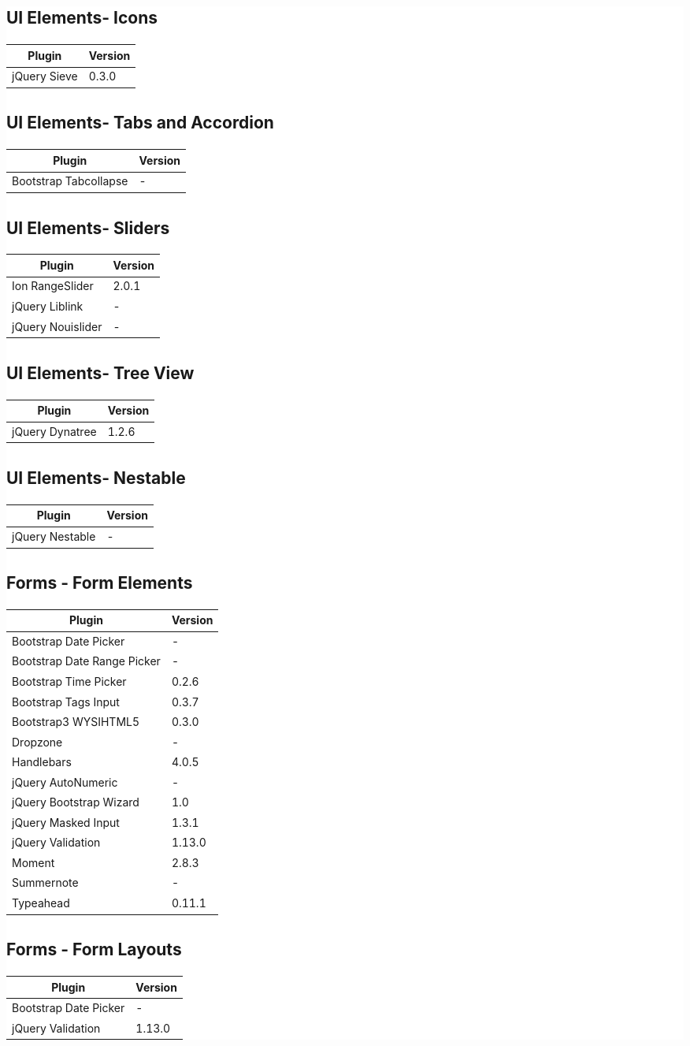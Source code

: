 UI Elements- Icons
--------------------------
Plugin 										| 		Version
---------									|		--------
jQuery Sieve								|		0.3.0

UI Elements- Tabs and Accordion
----------------------------------------------
Plugin 										| 		Version
---------									|		--------
Bootstrap Tabcollapse				|		-

UI Elements- Sliders
-----------------------------
Plugin 										| 		Version
---------									|		--------
Ion RangeSlider						|		2.0.1
jQuery Liblink							| 		-
jQuery Nouislider						|		-

UI Elements- Tree View
-----------------------------
Plugin 										| 		Version
---------									|		--------
jQuery Dynatree 						|		1.2.6

UI Elements- Nestable
-----------------------------
Plugin 										| 		Version
---------									|		--------
jQuery Nestable						|		-

Forms - Form Elements
-----------------------------
Plugin 										| 		Version
---------									|		--------
Bootstrap Date Picker				|		-
Bootstrap Date Range Picker	|		-
Bootstrap Time Picker				|		0.2.6
Bootstrap Tags Input 				|		0.3.7
Bootstrap3 WYSIHTML5			|		0.3.0
Dropzone									|		-
Handlebars								|		4.0.5
jQuery AutoNumeric				| 		-
jQuery Bootstrap Wizard			|		1.0
jQuery Masked Input				|		1.3.1
jQuery Validation						|		1.13.0
Moment									|		2.8.3
Summernote							|		-
Typeahead								|		0.11.1

Forms - Form Layouts
-------------------------------
Plugin 										| 		Version
---------									|		--------
Bootstrap Date Picker				|		-
jQuery Validation						|		1.13.0
